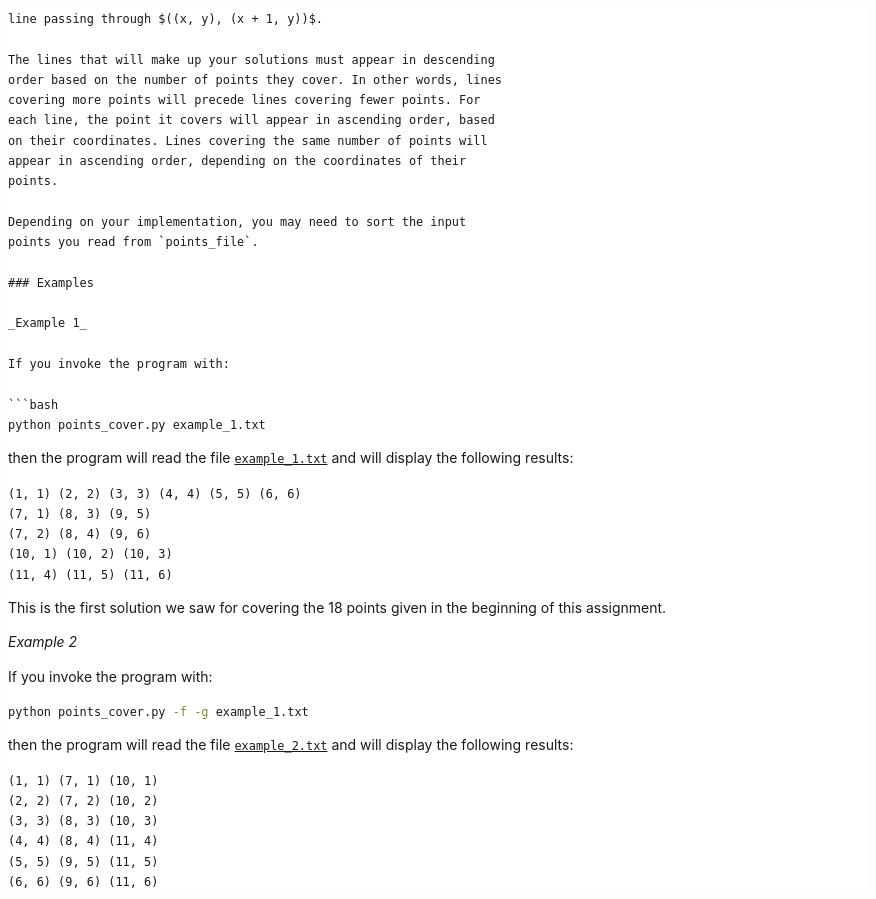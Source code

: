    ```text
line passing through $((x, y), (x + 1, y))$.

The lines that will make up your solutions must appear in descending
order based on the number of points they cover. In other words, lines
covering more points will precede lines covering fewer points. For
each line, the point it covers will appear in ascending order, based
on their coordinates. Lines covering the same number of points will
appear in ascending order, depending on the coordinates of their
points.

Depending on your implementation, you may need to sort the input
points you read from `points_file`.

### Examples

_Example 1_

If you invoke the program with:

```bash
python points_cover.py example_1.txt
```

then the program will read the file 
[`example_1.txt`](https://louridas.github.io/rwa/assignments/covering-points/example_1.txt)
and will display the following results:

```text
(1, 1) (2, 2) (3, 3) (4, 4) (5, 5) (6, 6)
(7, 1) (8, 3) (9, 5)
(7, 2) (8, 4) (9, 6)
(10, 1) (10, 2) (10, 3)
(11, 4) (11, 5) (11, 6)
```

This is the first solution we saw for covering the 18 points given in
the beginning of this assignment.

_Example 2_

If you invoke the program with:

```bash
python points_cover.py -f -g example_1.txt
```

then the program will read the file 
[`example_2.txt`](https://louridas.github.io/rwa/assignments/covering-points/example_2.txt)
and will display the following results:

```text
(1, 1) (7, 1) (10, 1)
(2, 2) (7, 2) (10, 2)
(3, 3) (8, 3) (10, 3)
(4, 4) (8, 4) (11, 4)
(5, 5) (9, 5) (11, 5)
(6, 6) (9, 6) (11, 6)
```
